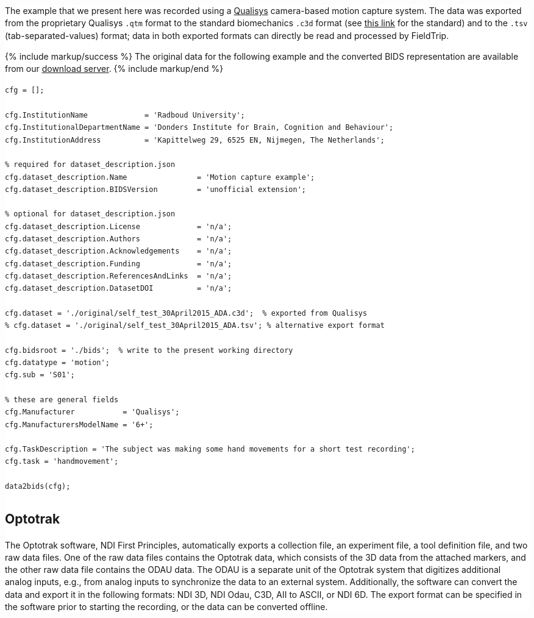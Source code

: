 The example that we present here was recorded using a [Qualisys](https://www.qualisys.com) camera-based motion capture system. The data was exported from the proprietary Qualisys `.qtm` format to the standard biomechanics `.c3d` format (see [this link](https://www.c3d.org) for the standard) and to the `.tsv` (tab-separated-values) format; data in both exported formats can directly be read and processed by FieldTrip.

{% include markup/success %}
The original data for the following example and the converted BIDS representation are available from our [download server](https://download.fieldtriptoolbox.org/example/bids_motion/).
{% include markup/end %}

```
cfg = [];

cfg.InstitutionName             = 'Radboud University';
cfg.InstitutionalDepartmentName = 'Donders Institute for Brain, Cognition and Behaviour';
cfg.InstitutionAddress          = 'Kapittelweg 29, 6525 EN, Nijmegen, The Netherlands';

% required for dataset_description.json
cfg.dataset_description.Name                = 'Motion capture example';
cfg.dataset_description.BIDSVersion         = 'unofficial extension';

% optional for dataset_description.json
cfg.dataset_description.License             = 'n/a';
cfg.dataset_description.Authors             = 'n/a';
cfg.dataset_description.Acknowledgements    = 'n/a';
cfg.dataset_description.Funding             = 'n/a';
cfg.dataset_description.ReferencesAndLinks  = 'n/a';
cfg.dataset_description.DatasetDOI          = 'n/a';

cfg.dataset = './original/self_test_30April2015_ADA.c3d';  % exported from Qualisys
% cfg.dataset = './original/self_test_30April2015_ADA.tsv'; % alternative export format

cfg.bidsroot = './bids';  % write to the present working directory
cfg.datatype = 'motion';
cfg.sub = 'S01';

% these are general fields
cfg.Manufacturer           = 'Qualisys';
cfg.ManufacturersModelName = '6+';

cfg.TaskDescription = 'The subject was making some hand movements for a short test recording';
cfg.task = 'handmovement';

data2bids(cfg);
```

## Optotrak

The Optotrak software, NDI First Principles, automatically exports a collection file, an experiment file, a tool definition file, and two raw data files. One of the raw data files contains the Optotrak data, which consists of the 3D data from the attached markers, and the other raw data file contains the ODAU data. The ODAU is a separate unit of the Optotrak system that digitizes additional analog inputs, e.g., from analog inputs to synchronize the data to an external system. Additionally, the software can convert the data and export it in the following formats: NDI 3D, NDI Odau, C3D, AII to ASCII, or NDI 6D. The export format can be specified in the software prior to starting the recording, or the data can be converted offline.
